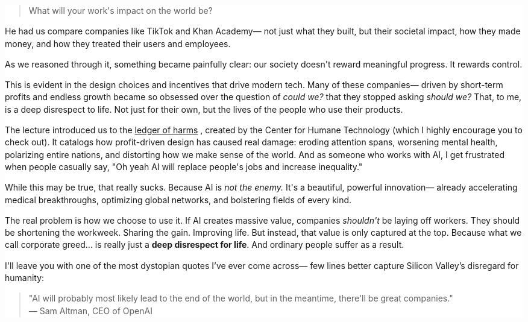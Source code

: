> What will your work's impact on the world be?

He had us compare companies like TikTok and Khan Academy— not just what they built, but their societal impact, how they made money, and how they treated their users and employees. 

As we reasoned through it, something became painfully clear: our society doesn't reward meaningful progress. It rewards control. 

This is evident in the design choices and incentives that drive modern tech.
Many of these companies— driven by short-term profits and endless growth became so obsessed over the question of *could we?* 
that they stopped asking *should we?* 
That, to me, is a deep disrespect to life. 
Not just for their own, but the lives of the people who use their products. 

The lecture introduced us to the [ledger of harms](https://ledger.humanetech.com)
, created by the Center for Humane Technology (which I highly encourage you to check out). 
It catalogs how profit-driven design has caused real damage: eroding attention spans, worsening mental health, polarizing entire nations, and distorting how we make sense of the world. 
And as someone who works with AI, I get frustrated when people casually say, 
"Oh yeah AI will replace people's jobs and increase inequality." 

While this may be true, that really sucks. Because AI is *not the enemy.* 
It's a beautiful, powerful innovation— already accelerating medical breakthroughs, optimizing global networks, and bolstering fields of every kind. 

The real problem is how we choose to use it.
If AI creates massive value, companies *shouldn't* be laying off workers. 
They should be shortening the workweek. Sharing the gain. Improving life. 
But instead, that value is only captured at the top.
Because what we call corporate greed... is really just a **deep disrespect for life**.
And ordinary people suffer as a result.

I'll leave you with one of the most dystopian quotes I’ve ever come across— few lines better capture Silicon Valley’s disregard for humanity:

> "AI will probably most likely lead to the end of the world, but in the meantime, there'll be great companies."  
> — Sam Altman, CEO of OpenAI
